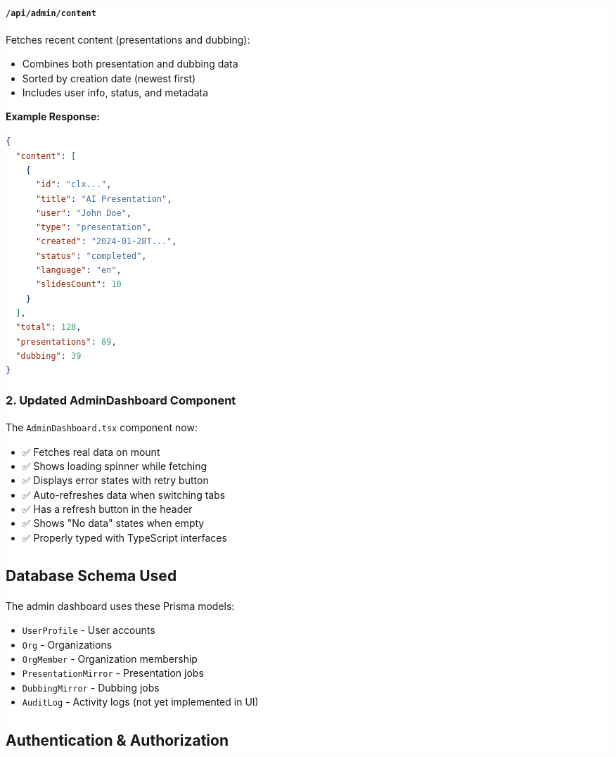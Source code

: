 ```json
```

#### **`/api/admin/content`**
Fetches recent content (presentations and dubbing):
- Combines both presentation and dubbing data
- Sorted by creation date (newest first)
- Includes user info, status, and metadata

**Example Response:**
```json
{
  "content": [
    {
      "id": "clx...",
      "title": "AI Presentation",
      "user": "John Doe",
      "type": "presentation",
      "created": "2024-01-28T...",
      "status": "completed",
      "language": "en",
      "slidesCount": 10
    }
  ],
  "total": 128,
  "presentations": 89,
  "dubbing": 39
}
```

### 2. Updated AdminDashboard Component

The `AdminDashboard.tsx` component now:
- ✅ Fetches real data on mount
- ✅ Shows loading spinner while fetching
- ✅ Displays error states with retry button
- ✅ Auto-refreshes data when switching tabs
- ✅ Has a refresh button in the header
- ✅ Shows "No data" states when empty
- ✅ Properly typed with TypeScript interfaces

## Database Schema Used

The admin dashboard uses these Prisma models:
- `UserProfile` - User accounts
- `Org` - Organizations
- `OrgMember` - Organization membership
- `PresentationMirror` - Presentation jobs
- `DubbingMirror` - Dubbing jobs
- `AuditLog` - Activity logs (not yet implemented in UI)

## Authentication & Authorization
